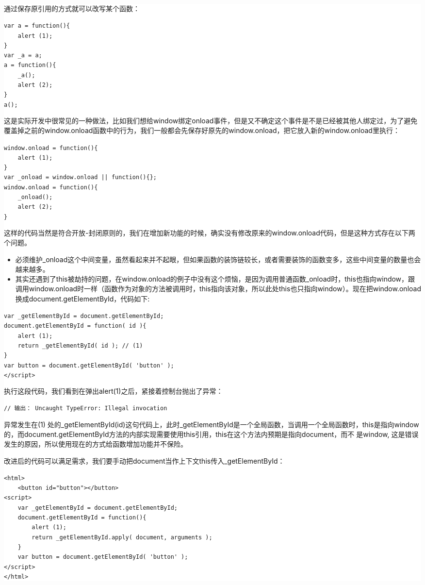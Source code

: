 通过保存原引用的方式就可以改写某个函数：
```
var a = function(){
    alert (1);
}
var _a = a;
a = function(){
    _a();
    alert (2);
}
a();

```

这是实际开发中很常见的一种做法，比如我们想给window绑定onload事件，但是又不确定这个事件是不是已经被其他人绑定过，为了避免覆盖掉之前的window.onload函数中的行为，我们一般都会先保存好原先的window.onload，把它放入新的window.onload里执行：
```
window.onload = function(){
    alert (1);
}
var _onload = window.onload || function(){};
window.onload = function(){
    _onload();
    alert (2);
}

```
这样的代码当然是符合开放-封闭原则的，我们在增加新功能的时候，确实没有修改原来的window.onload代码，但是这种方式存在以下两个问题。

- 必须维护_onload这个中间变量，虽然看起来并不起眼，但如果函数的装饰链较长，或者需要装饰的函数变多，这些中间变量的数量也会越来越多。
- 其实还遇到了this被劫持的问题，在window.onload的例子中没有这个烦恼，是因为调用普通函数_onload时，this也指向window，跟调用window.onload时一样（函数作为对象的方法被调用时，this指向该对象，所以此处this也只指向window）。现在把window.onload换成document.getElementById，代码如下:
```
var _getElementById = document.getElementById;
document.getElementById = function( id ){
    alert (1);
    return _getElementById( id ); // (1)
}
var button = document.getElementById( 'button' );
</script>

```
执行这段代码，我们看到在弹出alert(1)之后，紧接着控制台抛出了异常：
```
// 输出： Uncaught TypeError: Illegal invocation
```
异常发生在(1) 处的_getElementById(id)这句代码上，此时_getElementById是一个全局函数，当调用一个全局函数时，this是指向window的，而document.getElementById方法的内部实现需要使用this引用，this在这个方法内预期是指向document，而不
是window, 这是错误发生的原因，所以使用现在的方式给函数增加功能并不保险。

改进后的代码可以满足需求，我们要手动把document当作上下文this传入_getElementById：
```
<html>
    <button id="button"></button>
<script>
    var _getElementById = document.getElementById;
    document.getElementById = function(){
        alert (1);
        return _getElementById.apply( document, arguments );
    }
    var button = document.getElementById( 'button' );
</script>
</html>

```
